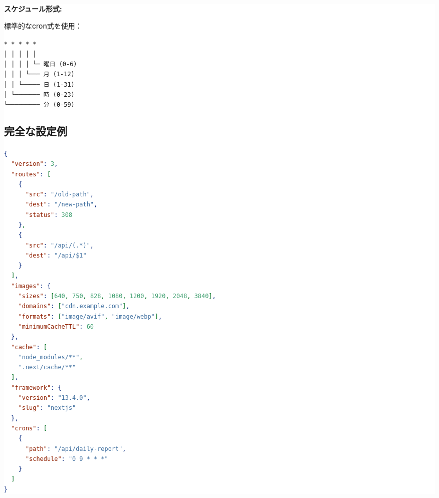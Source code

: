 **スケジュール形式:**

標準的なcron式を使用：

```
* * * * *
│ │ │ │ │
│ │ │ │ └─ 曜日 (0-6)
│ │ │ └─── 月 (1-12)
│ │ └───── 日 (1-31)
│ └─────── 時 (0-23)
└───────── 分 (0-59)
```

## 完全な設定例

```json
{
  "version": 3,
  "routes": [
    {
      "src": "/old-path",
      "dest": "/new-path",
      "status": 308
    },
    {
      "src": "/api/(.*)",
      "dest": "/api/$1"
    }
  ],
  "images": {
    "sizes": [640, 750, 828, 1080, 1200, 1920, 2048, 3840],
    "domains": ["cdn.example.com"],
    "formats": ["image/avif", "image/webp"],
    "minimumCacheTTL": 60
  },
  "cache": [
    "node_modules/**",
    ".next/cache/**"
  ],
  "framework": {
    "version": "13.4.0",
    "slug": "nextjs"
  },
  "crons": [
    {
      "path": "/api/daily-report",
      "schedule": "0 9 * * *"
    }
  ]
}
```
